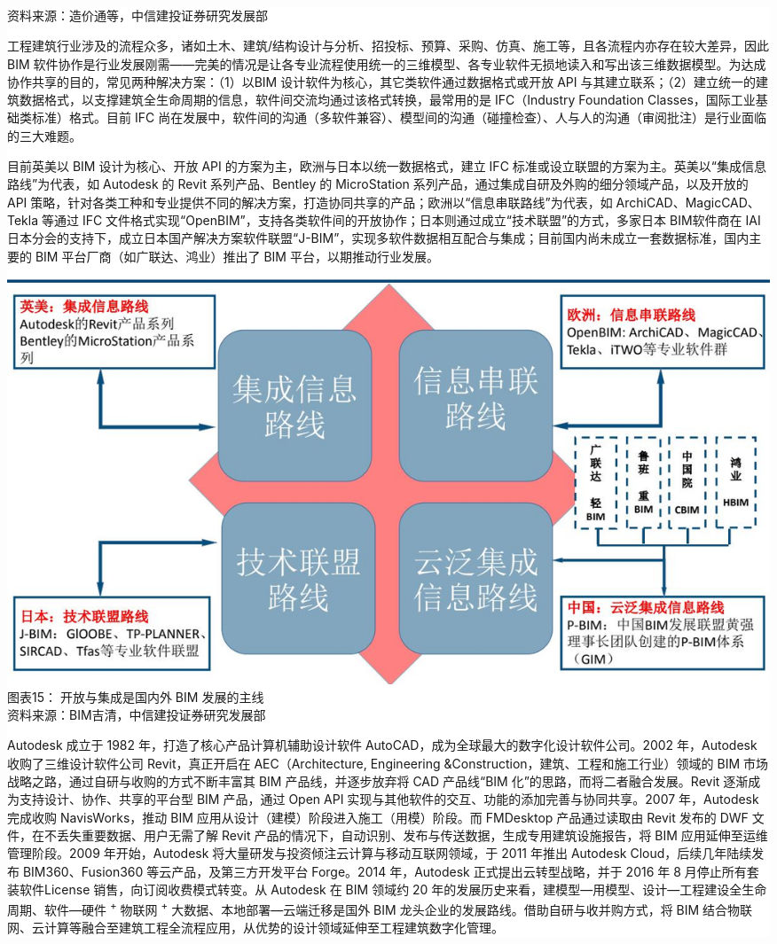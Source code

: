 资料来源：造价通等，中信建投证券研究发展部

工程建筑行业涉及的流程众多，诸如土木、建筑/结构设计与分析、招投标、预算、采购、仿真、施工等，且各流程内亦存在较大差异，因此 BIM 软件协作是行业发展刚需——完美的情况是让各专业流程使用统一的三维模型、各专业软件无损地读入和写出该三维数据模型。为达成协作共享的目的，常见两种解决方案：（1）以BIM 设计软件为核心，其它类软件通过数据格式或开放 API 与其建立联系；（2）建立统一的建筑数据格式，以支撑建筑全生命周期的信息，软件间交流均通过该格式转换，最常用的是 IFC（Industry Foundation Classes，国际工业基础类标准）格式。目前 IFC 尚在发展中，软件间的沟通（多软件兼容）、模型间的沟通（碰撞检查）、人与人的沟通（审阅批注）是行业面临的三大难题。

目前英美以 BIM 设计为核心、开放 API 的方案为主，欧洲与日本以统一数据格式，建立 IFC 标准或设立联盟的方案为主。英美以“集成信息路线”为代表，如 Autodesk 的 Revit 系列产品、Bentley 的 MicroStation 系列产品，通过集成自研及外购的细分领域产品，以及开放的 API 策略，针对各类工种和专业提供不同的解决方案，打造协同共享的产品；欧洲以“信息串联路线”为代表，如 ArchiCAD、MagicCAD、Tekla 等通过 IFC 文件格式实现“OpenBIM”，支持各类软件间的开放协作；日本则通过成立“技术联盟”的方式，多家日本 BIM软件商在 IAI 日本分会的支持下，成立日本国产解决方案软件联盟“J-BIM”，实现多软件数据相互配合与集成；目前国内尚未成立一套数据标准，国内主要的 BIM 平台厂商（如广联达、鸿业）推出了 BIM 平台，以期推动行业发展。

![](images/9d7ef7f43c5760a97870640463c139f5f538c856486f6e4bd824cfc3ed6fbe4b.jpg)  
图表15： 开放与集成是国内外 BIM 发展的主线  
资料来源：BIM吉清，中信建投证券研究发展部

Autodesk 成立于 1982 年，打造了核心产品计算机辅助设计软件 AutoCAD，成为全球最大的数字化设计软件公司。2002 年，Autodesk 收购了三维设计软件公司 Revit，真正开启在 AEC（Architecture, Engineering &Construction，建筑、工程和施工行业）领域的 BIM 市场战略之路，通过自研与收购的方式不断丰富其 BIM 产品线，并逐步放弃将 CAD 产品线“BIM 化”的思路，而将二者融合发展。Revit 逐渐成为支持设计、协作、共享的平台型 BIM 产品，通过 Open API 实现与其他软件的交互、功能的添加完善与协同共享。2007 年，Autodesk完成收购 NavisWorks，推动 BIM 应用从设计（建模）阶段进入施工（用模）阶段。而 FMDesktop 产品通过读取由 Revit 发布的 DWF 文件，在不丢失重要数据、用户无需了解 Revit 产品的情况下，自动识别、发布与传送数据，生成专用建筑设施报告，将 BIM 应用延伸至运维管理阶段。2009 年开始，Autodesk 将大量研发与投资倾注云计算与移动互联网领域，于 2011 年推出 Autodesk Cloud，后续几年陆续发布 BIM360、Fusion360 等云产品，及第三方开发平台 Forge。2014 年，Autodesk 正式提出云转型战略，并于 2016 年 8 月停止所有套装软件License 销售，向订阅收费模式转变。从 Autodesk 在 BIM 领域约 20 年的发展历史来看，建模型—用模型、设计—工程建设全生命周期、软件—硬件 $^ +$ 物联网 $^ +$ 大数据、本地部署—云端迁移是国外 BIM 龙头企业的发展路线。借助自研与收并购方式，将 BIM 结合物联网、云计算等融合至建筑工程全流程应用，从优势的设计领域延伸至工程建筑数字化管理。
